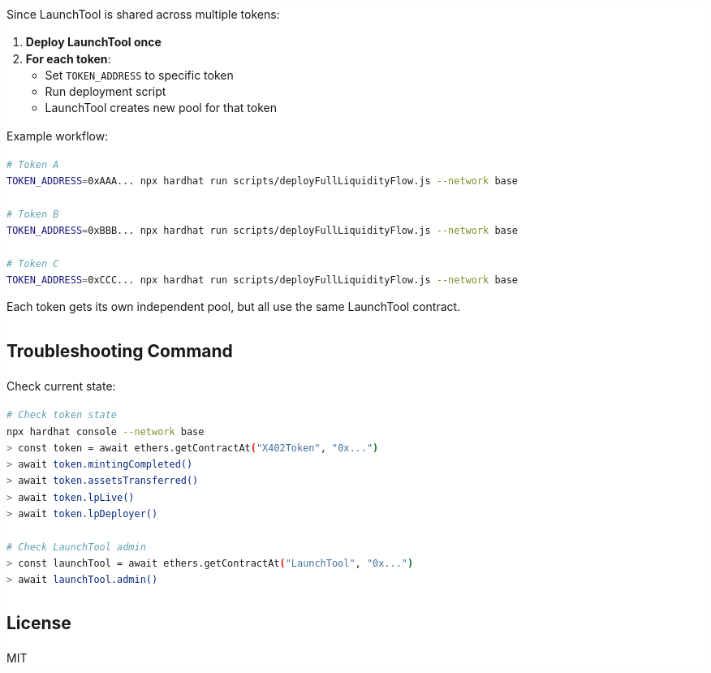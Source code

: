 Since LaunchTool is shared across multiple tokens:

1. **Deploy LaunchTool once**
2. **For each token**:
   - Set `TOKEN_ADDRESS` to specific token
   - Run deployment script
   - LaunchTool creates new pool for that token

Example workflow:

```bash
# Token A
TOKEN_ADDRESS=0xAAA... npx hardhat run scripts/deployFullLiquidityFlow.js --network base

# Token B  
TOKEN_ADDRESS=0xBBB... npx hardhat run scripts/deployFullLiquidityFlow.js --network base

# Token C
TOKEN_ADDRESS=0xCCC... npx hardhat run scripts/deployFullLiquidityFlow.js --network base
```

Each token gets its own independent pool, but all use the same LaunchTool contract.

## Troubleshooting Command

Check current state:

```bash
# Check token state
npx hardhat console --network base
> const token = await ethers.getContractAt("X402Token", "0x...")
> await token.mintingCompleted()
> await token.assetsTransferred()
> await token.lpLive()
> await token.lpDeployer()

# Check LaunchTool admin
> const launchTool = await ethers.getContractAt("LaunchTool", "0x...")
> await launchTool.admin()
```

## License

MIT

